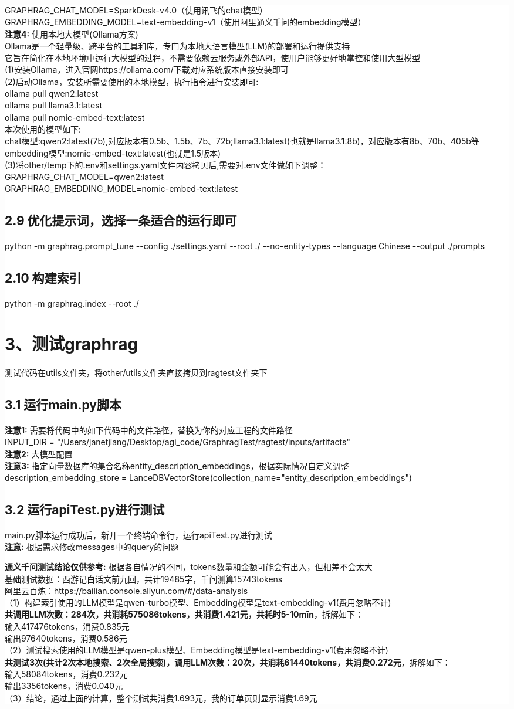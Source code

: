 GRAPHRAG_CHAT_MODEL=SparkDesk-v4.0（使用讯飞的chat模型）             
GRAPHRAG_EMBEDDING_MODEL=text-embedding-v1（使用阿里通义千问的embedding模型）   
**注意4:** 使用本地大模型(Ollama方案)                                         
Ollama是一个轻量级、跨平台的工具和库，专门为本地大语言模型(LLM)的部署和运行提供支持                        
它旨在简化在本地环境中运行大模型的过程，不需要依赖云服务或外部API，使用户能够更好地掌控和使用大型模型                           
(1)安装Ollama，进入官网https://ollama.com/下载对应系统版本直接安装即可          
(2)启动Ollama，安装所需要使用的本地模型，执行指令进行安装即可:       
ollama pull qwen2:latest          
ollama pull llama3.1:latest               
ollama pull nomic-embed-text:latest      
本次使用的模型如下:               
chat模型:qwen2:latest(7b),对应版本有0.5b、1.5b、7b、72b;llama3.1:latest(也就是llama3.1:8b)，对应版本有8b、70b、405b等                                  
embedding模型:nomic-embed-text:latest(也就是1.5版本)           
(3)将other/temp下的.env和settings.yaml文件内容拷贝后,需要对.env文件做如下调整：               
GRAPHRAG_CHAT_MODEL=qwen2:latest                                 
GRAPHRAG_EMBEDDING_MODEL=nomic-embed-text:latest                               

## 2.9 优化提示词，选择一条适合的运行即可      
python -m graphrag.prompt_tune --config ./settings.yaml --root ./ --no-entity-types --language Chinese --output ./prompts             

## 2.10 构建索引     
python -m graphrag.index --root ./             


# 3、测试graphrag     
测试代码在utils文件夹，将other/utils文件夹直接拷贝到ragtest文件夹下             
## 3.1 运行main.py脚本   
**注意1:** 需要将代码中的如下代码中的文件路径，替换为你的对应工程的文件路径                  
INPUT_DIR = "/Users/janetjiang/Desktop/agi_code/GraphragTest/ragtest/inputs/artifacts"             
**注意2:** 大模型配置           
**注意3:** 指定向量数据库的集合名称entity_description_embeddings，根据实际情况自定义调整                             
description_embedding_store = LanceDBVectorStore(collection_name="entity_description_embeddings")

## 3.2 运行apiTest.py进行测试
main.py脚本运行成功后，新开一个终端命令行，运行apiTest.py进行测试           
**注意:** 根据需求修改messages中的query的问题      

**通义千问测试结论仅供参考:** 根据各自情况的不同，tokens数量和金额可能会有出入，但相差不会太大        
基础测试数据：西游记白话文前九回，共计19485字，千问测算15743tokens           
阿里云百炼：https://bailian.console.aliyun.com/#/data-analysis          
（1）构建索引使用的LLM模型是qwen-turbo模型、Embedding模型是text-embedding-v1(费用忽略不计)                 
**共调用LLM次数：284次，共消耗575086tokens，共消费1.421元，共耗时5-10mīn**，拆解如下：           
输入417476tokens，消费0.835元          
输出97640tokens，消费0.586元         
（2）测试搜索使用的LLM模型是qwen-plus模型、Embedding模型是text-embedding-v1(费用忽略不计)          
**共测试3次(共计2次本地搜索、2次全局搜索)，调用LLM次数：20次，共消耗61440tokens，共消费0.272元**，拆解如下：          
输入58084tokens，消费0.232元            
输出3356tokens，消费0.040元              
（3）结论，通过上面的计算，整个测试共消费1.693元，我的订单页则显示消费1.69元           
